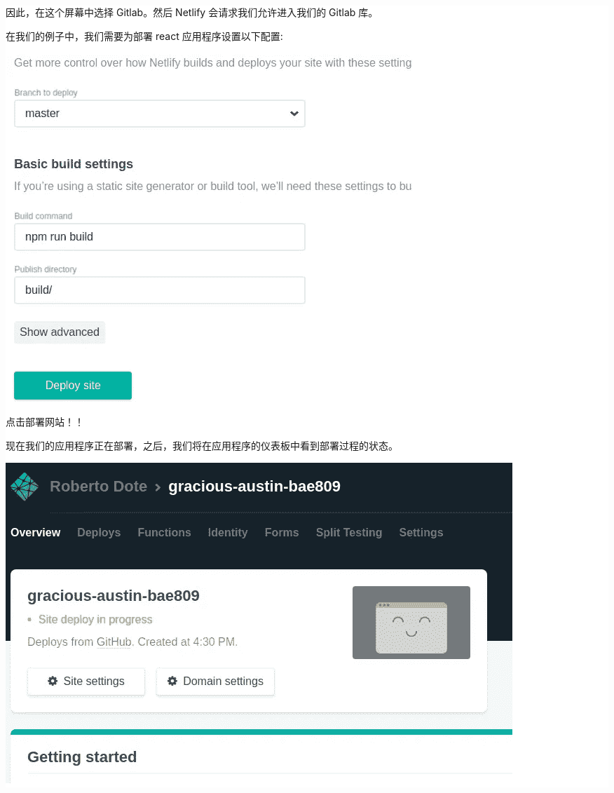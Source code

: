 因此，在这个屏幕中选择 Gitlab。然后 Netlify 会请求我们允许进入我们的 Gitlab 库。

在我们的例子中，我们需要为部署 react 应用程序设置以下配置:

![](img/8f2ee2eebf7deb0642576d71882a9cde.png)

点击部署网站！！

现在我们的应用程序正在部署，之后，我们将在应用程序的仪表板中看到部署过程的状态。

![](img/8bbe1131eb00ee008b67c0c0a93e9c7c.png)
